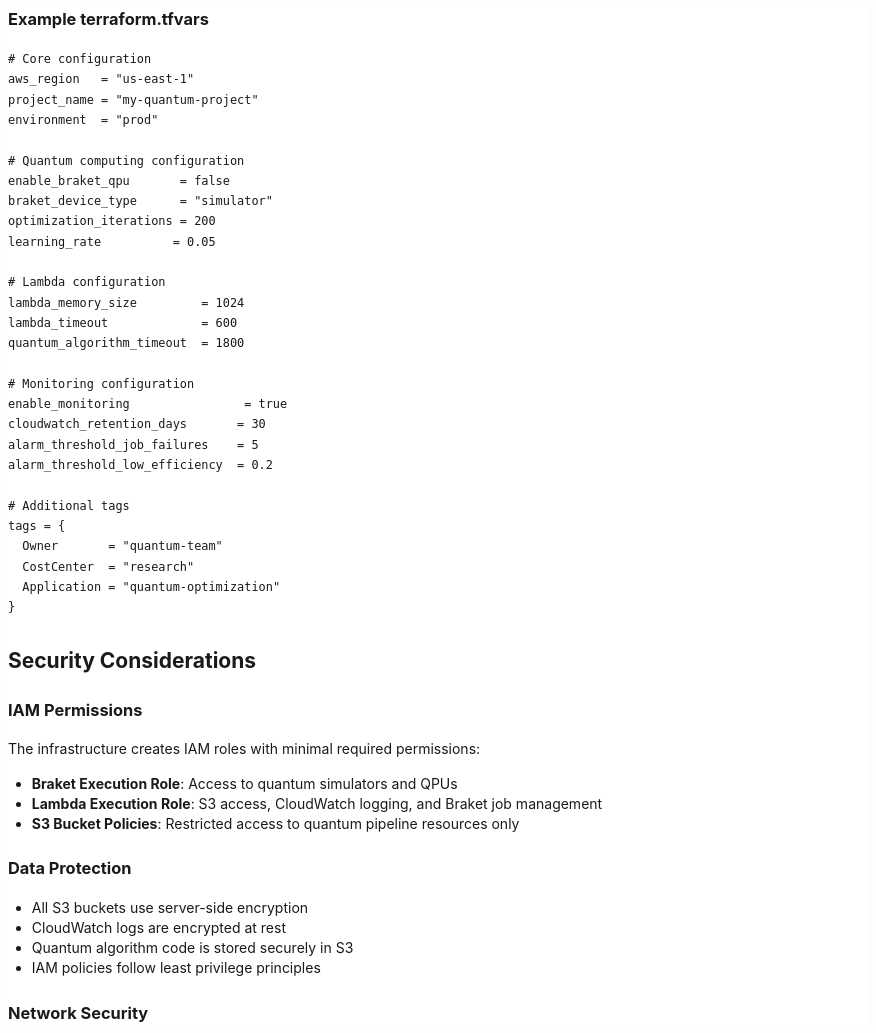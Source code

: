### Example terraform.tfvars

```hcl
# Core configuration
aws_region   = "us-east-1"
project_name = "my-quantum-project"
environment  = "prod"

# Quantum computing configuration
enable_braket_qpu       = false
braket_device_type      = "simulator"
optimization_iterations = 200
learning_rate          = 0.05

# Lambda configuration
lambda_memory_size         = 1024
lambda_timeout             = 600
quantum_algorithm_timeout  = 1800

# Monitoring configuration
enable_monitoring                = true
cloudwatch_retention_days       = 30
alarm_threshold_job_failures    = 5
alarm_threshold_low_efficiency  = 0.2

# Additional tags
tags = {
  Owner       = "quantum-team"
  CostCenter  = "research"
  Application = "quantum-optimization"
}
```

## Security Considerations

### IAM Permissions

The infrastructure creates IAM roles with minimal required permissions:

- **Braket Execution Role**: Access to quantum simulators and QPUs
- **Lambda Execution Role**: S3 access, CloudWatch logging, and Braket job management
- **S3 Bucket Policies**: Restricted access to quantum pipeline resources only

### Data Protection

- All S3 buckets use server-side encryption
- CloudWatch logs are encrypted at rest
- Quantum algorithm code is stored securely in S3
- IAM policies follow least privilege principles

### Network Security
